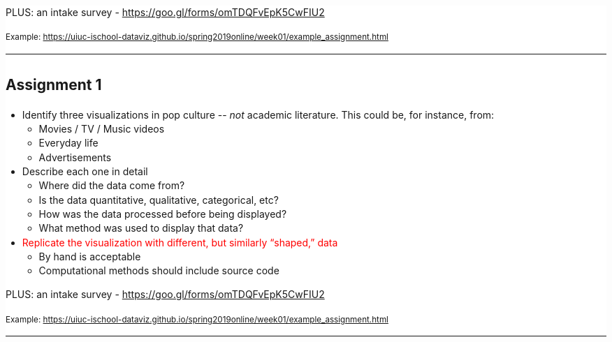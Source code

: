 PLUS: an intake survey - https://goo.gl/forms/omTDQFvEpK5CwFIU2

<small>Example: https://uiuc-ischool-dataviz.github.io/spring2019online/week01/example_assignment.html</small>

---

## Assignment 1

 * Identify three visualizations in pop culture -- *not* academic literature.
   This could be, for instance, from:
   * Movies / TV / Music videos
   * Everyday life
   * Advertisements
 * Describe each one in detail
   * Where did the data come from?
   * Is the data quantitative, qualitative, categorical, etc?
   * How was the data processed before being displayed?
   * What method was used to display that data?
 * <span style="color:red">Replicate the visualization with different, but similarly “shaped,” data</span>
   * By hand is acceptable
   * Computational methods should include source code

PLUS: an intake survey - https://goo.gl/forms/omTDQFvEpK5CwFIU2

<small>Example: https://uiuc-ischool-dataviz.github.io/spring2019online/week01/example_assignment.html</small>

---
